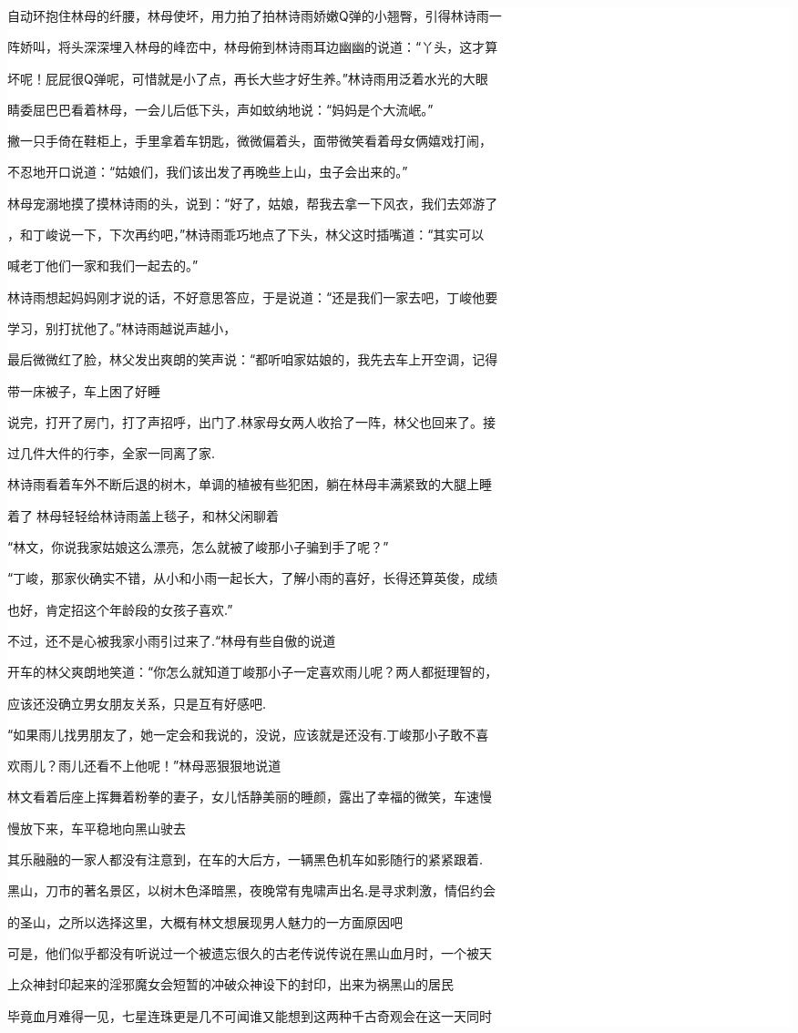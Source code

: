 自动环抱住林母的纤腰，林母使坏，用力拍了拍林诗雨娇嫩Q弹的小翘臀，引得林诗雨一

阵娇叫，将头深深埋入林母的峰峦中，林母俯到林诗雨耳边幽幽的说道：“丫头，这才算

坏呢！屁屁很Q弹呢，可惜就是小了点，再长大些才好生养。”林诗雨用泛着水光的大眼

睛委屈巴巴看着林母，一会儿后低下头，声如蚊纳地说：“妈妈是个大流岷。”

撇一只手倚在鞋柜上，手里拿着车钥匙，微微偏着头，面带微笑看着母女俩嬉戏打闹，

不忍地开口说道：“姑娘们，我们该出发了再晚些上山，虫子会出来的。”

林母宠溺地摸了摸林诗雨的头，说到：“好了，姑娘，帮我去拿一下风衣，我们去郊游了

，和丁峻说一下，下次再约吧，”林诗雨乖巧地点了下头，林父这时插嘴道：“其实可以

喊老丁他们一家和我们一起去的。”

林诗雨想起妈妈刚才说的话，不好意思答应，于是说道：“还是我们一家去吧，丁峻他要

学习，别打扰他了。”林诗雨越说声越小，

最后微微红了脸，林父发出爽朗的笑声说：“都听咱家姑娘的，我先去车上开空调，记得

带一床被子，车上困了好睡

说完，打开了房门，打了声招呼，出门了.林家母女两人收拾了一阵，林父也回来了。接

过几件大件的行李，全家一同离了家.

林诗雨看着车外不断后退的树木，单调的植被有些犯困，躺在林母丰满紧致的大腿上睡

着了 林母轻轻给林诗雨盖上毯子，和林父闲聊着

“林文，你说我家姑娘这么漂亮，怎么就被了峻那小子骗到手了呢？”

“丁峻，那家伙确实不错，从小和小雨一起长大，了解小雨的喜好，长得还算英俊，成绩

也好，肯定招这个年龄段的女孩子喜欢.”

不过，还不是心被我家小雨引过来了.“林母有些自傲的说道

开车的林父爽朗地笑道：“你怎么就知道丁峻那小子一定喜欢雨儿呢？两人都挺理智的，

应该还没确立男女朋友关系，只是互有好感吧.

“如果雨儿找男朋友了，她一定会和我说的，没说，应该就是还没有.丁峻那小子敢不喜

欢雨儿？雨儿还看不上他呢！”林母恶狠狠地说道

林文看着后座上挥舞着粉拳的妻子，女儿恬静美丽的睡颜，露出了幸福的微笑，车速慢

慢放下来，车平稳地向黑山驶去

其乐融融的一家人都没有注意到，在车的大后方，一辆黑色机车如影随行的紧紧跟着.

黑山，刀市的著名景区，以树木色泽暗黑，夜晚常有鬼啸声出名.是寻求刺激，情侣约会

的圣山，之所以选择这里，大概有林文想展现男人魅力的一方面原因吧

可是，他们似乎都没有听说过一个被遗忘很久的古老传说传说在黑山血月时，一个被天

上众神封印起来的淫邪魔女会短暂的冲破众神设下的封印，出来为祸黑山的居民

毕竟血月难得一见，七星连珠更是几不可闻谁又能想到这两种千古奇观会在这一天同时
